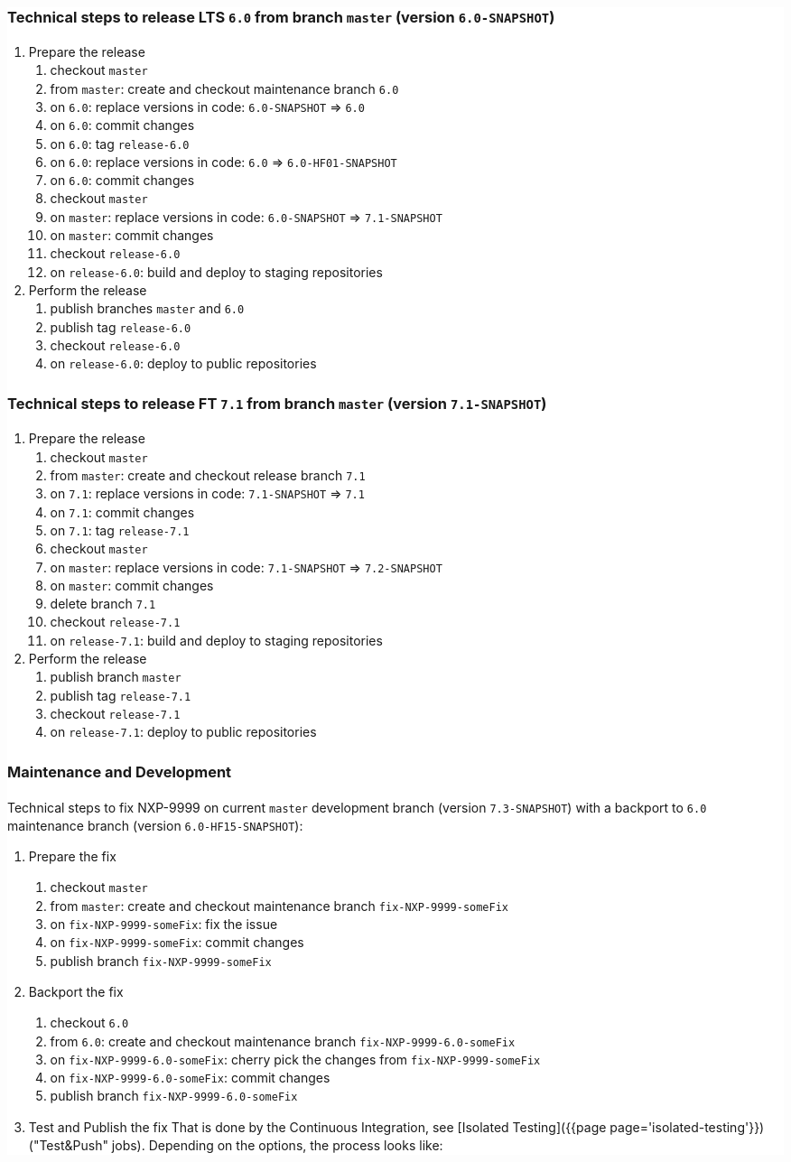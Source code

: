 ### Technical steps to release LTS&nbsp;`6.0` from branch&nbsp;`master` (version `6.0-SNAPSHOT`)

1.  Prepare the release
    1.  checkout&nbsp;`master`
    2.  from `master`: create and checkout maintenance branch&nbsp;`6.0`
    3.  on&nbsp;`6.0`: replace versions in code:&nbsp;`6.0-SNAPSHOT` =>&nbsp;`6.0`
    4.  on&nbsp;`6.0`: commit changes
    5.  on&nbsp;`6.0`: tag&nbsp;`release-6.0`
    6.  on&nbsp;`6.0`: replace versions in code:&nbsp;`6.0` =>&nbsp;`6.0-HF01-SNAPSHOT`
    7.  on&nbsp;`6.0`: commit changes
    8.  checkout `master`
    9.  on `master`: replace versions in code:&nbsp;`6.0-SNAPSHOT` => `7.1-SNAPSHOT`
    10.  on&nbsp;`master`: commit changes
    11.  checkout&nbsp;`release-6.0`
    12.  on&nbsp;`release-6.0`: build and deploy to staging repositories
2.  Perform the release
    1.  publish branches&nbsp;`master` and&nbsp;`6.0`
    2.  publish tag&nbsp;`release-6.0`
    3.  checkout&nbsp;`release-6.0`
    4.  on&nbsp;`release-6.0`: deploy to public repositories

### Technical steps&nbsp;to release FT `7.1` from branch&nbsp;`master` (version `7.1-SNAPSHOT`)

1.  Prepare the release
    1.  checkout&nbsp;`master`
    2.  from `master`: create and checkout release branch `7.1`
    3.  on `7.1`: replace versions in code: `7.1-SNAPSHOT` =>&nbsp;`7.1`
    4.  on `7.1`: commit changes
    5.  on `7.1`: tag&nbsp;`release-7.1`
    6.  checkout `master`
    7.  on `master`: replace versions in code: `7.1-SNAPSHOT` => `7.2-SNAPSHOT`
    8.  on&nbsp;`master`: commit changes
    9.  delete branch&nbsp;`7.1`
    10.  checkout&nbsp;`release-7.1`
    11.  on&nbsp;`release-7.1`: build and deploy to staging repositories
2.  Perform the release
    1.  publish branch `master`
    2.  publish tag&nbsp;`release-7.1`
    3.  checkout&nbsp;`release-7.1`
    4.  on&nbsp;`release-7.1`: deploy to public repositories

### Maintenance and Development

Technical steps to fix NXP-9999 on current&nbsp;`master` development branch (version `7.3-SNAPSHOT`) with a backport to&nbsp;`6.0` maintenance branch (version `6.0-HF15-SNAPSHOT`):

1.  Prepare the fix

    1.  checkout&nbsp;`master`
    2.  from `master`: create and checkout maintenance branch `fix-NXP-9999-someFix`
    3.  on `fix-NXP-9999-someFix`: fix the issue
    4.  on `fix-NXP-9999-someFix`: commit changes
    5.  publish branch `fix-NXP-9999-someFix`
2.  Backport the fix
    1.  checkout `6.0`
    2.  from `6.0`: create and checkout maintenance branch `fix-NXP-9999-6.0-someFix`
    3.  on `fix-NXP-9999-6.0-someFix`: cherry pick the changes from `fix-NXP-9999-someFix`
    4.  on `fix-NXP-9999-6.0-someFix`: commit changes
    5.  publish branch&nbsp;`fix-NXP-9999-6.0-someFix`
3.  Test and Publish the fix
    That is done by the Continuous Integration, see [Isolated Testing]({{page page='isolated-testing'}}) ("Test&Push" jobs). Depending on the options, the process looks like:
